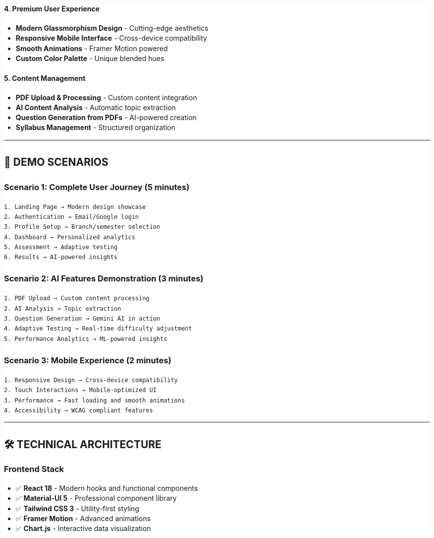 #### **4. Premium User Experience**
- **Modern Glassmorphism Design** - Cutting-edge aesthetics
- **Responsive Mobile Interface** - Cross-device compatibility
- **Smooth Animations** - Framer Motion powered
- **Custom Color Palette** - Unique blended hues

#### **5. Content Management**
- **PDF Upload & Processing** - Custom content integration
- **AI Content Analysis** - Automatic topic extraction
- **Question Generation from PDFs** - AI-powered creation
- **Syllabus Management** - Structured organization

---

## 🚀 **DEMO SCENARIOS**

### **Scenario 1: Complete User Journey (5 minutes)**
```
1. Landing Page → Modern design showcase
2. Authentication → Email/Google login
3. Profile Setup → Branch/semester selection
4. Dashboard → Personalized analytics
5. Assessment → Adaptive testing
6. Results → AI-powered insights
```

### **Scenario 2: AI Features Demonstration (3 minutes)**
```
1. PDF Upload → Custom content processing
2. AI Analysis → Topic extraction
3. Question Generation → Gemini AI in action
4. Adaptive Testing → Real-time difficulty adjustment
5. Performance Analytics → ML-powered insights
```

### **Scenario 3: Mobile Experience (2 minutes)**
```
1. Responsive Design → Cross-device compatibility
2. Touch Interactions → Mobile-optimized UI
3. Performance → Fast loading and smooth animations
4. Accessibility → WCAG compliant features
```

---

## 🛠️ **TECHNICAL ARCHITECTURE**

### **Frontend Stack**
- ✅ **React 18** - Modern hooks and functional components
- ✅ **Material-UI 5** - Professional component library
- ✅ **Tailwind CSS 3** - Utility-first styling
- ✅ **Framer Motion** - Advanced animations
- ✅ **Chart.js** - Interactive data visualization
